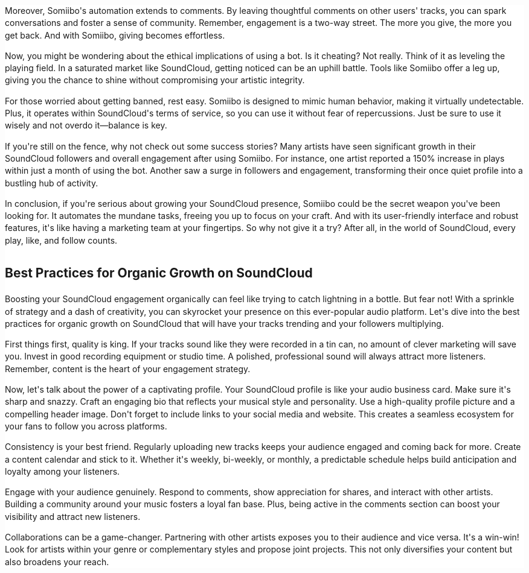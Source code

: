 Moreover, Somiibo's automation extends to comments. By leaving thoughtful comments on other users' tracks, you can spark conversations and foster a sense of community. Remember, engagement is a two-way street. The more you give, the more you get back. And with Somiibo, giving becomes effortless.

Now, you might be wondering about the ethical implications of using a bot. Is it cheating? Not really. Think of it as leveling the playing field. In a saturated market like SoundCloud, getting noticed can be an uphill battle. Tools like Somiibo offer a leg up, giving you the chance to shine without compromising your artistic integrity.

For those worried about getting banned, rest easy. Somiibo is designed to mimic human behavior, making it virtually undetectable. Plus, it operates within SoundCloud's terms of service, so you can use it without fear of repercussions. Just be sure to use it wisely and not overdo it—balance is key.

If you're still on the fence, why not check out some success stories? Many artists have seen significant growth in their SoundCloud followers and overall engagement after using Somiibo. For instance, one artist reported a 150% increase in plays within just a month of using the bot. Another saw a surge in followers and engagement, transforming their once quiet profile into a bustling hub of activity.

In conclusion, if you're serious about growing your SoundCloud presence, Somiibo could be the secret weapon you've been looking for. It automates the mundane tasks, freeing you up to focus on your craft. And with its user-friendly interface and robust features, it's like having a marketing team at your fingertips. So why not give it a try? After all, in the world of SoundCloud, every play, like, and follow counts.

## Best Practices for Organic Growth on SoundCloud

Boosting your SoundCloud engagement organically can feel like trying to catch lightning in a bottle. But fear not! With a sprinkle of strategy and a dash of creativity, you can skyrocket your presence on this ever-popular audio platform. Let's dive into the best practices for organic growth on SoundCloud that will have your tracks trending and your followers multiplying.

First things first, quality is king. If your tracks sound like they were recorded in a tin can, no amount of clever marketing will save you. Invest in good recording equipment or studio time. A polished, professional sound will always attract more listeners. Remember, content is the heart of your engagement strategy.



Now, let's talk about the power of a captivating profile. Your SoundCloud profile is like your audio business card. Make sure it's sharp and snazzy. Craft an engaging bio that reflects your musical style and personality. Use a high-quality profile picture and a compelling header image. Don't forget to include links to your social media and website. This creates a seamless ecosystem for your fans to follow you across platforms.

Consistency is your best friend. Regularly uploading new tracks keeps your audience engaged and coming back for more. Create a content calendar and stick to it. Whether it's weekly, bi-weekly, or monthly, a predictable schedule helps build anticipation and loyalty among your listeners.

Engage with your audience genuinely. Respond to comments, show appreciation for shares, and interact with other artists. Building a community around your music fosters a loyal fan base. Plus, being active in the comments section can boost your visibility and attract new listeners.

Collaborations can be a game-changer. Partnering with other artists exposes you to their audience and vice versa. It's a win-win! Look for artists within your genre or complementary styles and propose joint projects. This not only diversifies your content but also broadens your reach.
